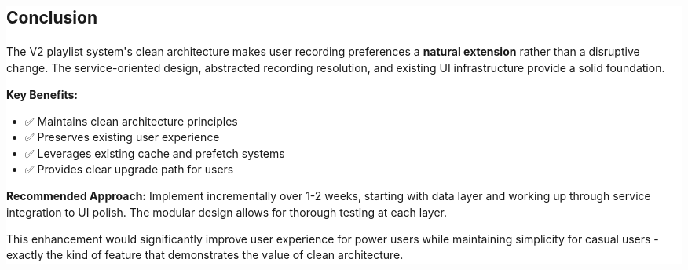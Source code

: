 
## Conclusion

The V2 playlist system's clean architecture makes user recording preferences a **natural extension** rather than a disruptive change. The service-oriented design, abstracted recording resolution, and existing UI infrastructure provide a solid foundation.

**Key Benefits:**
- ✅ Maintains clean architecture principles
- ✅ Preserves existing user experience 
- ✅ Leverages existing cache and prefetch systems
- ✅ Provides clear upgrade path for users

**Recommended Approach:**
Implement incrementally over 1-2 weeks, starting with data layer and working up through service integration to UI polish. The modular design allows for thorough testing at each layer.

This enhancement would significantly improve user experience for power users while maintaining simplicity for casual users - exactly the kind of feature that demonstrates the value of clean architecture.